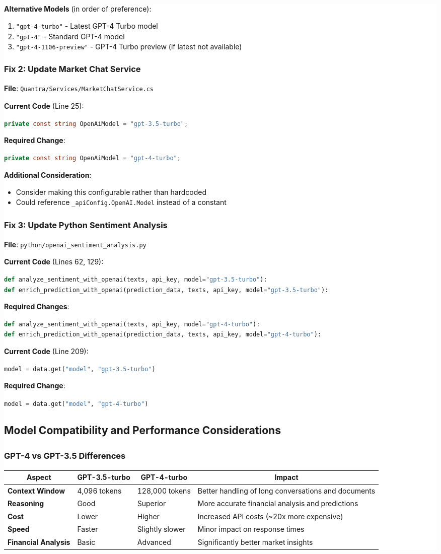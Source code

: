 **Alternative Models** (in order of preference):
1. `"gpt-4-turbo"` - Latest GPT-4 Turbo model
2. `"gpt-4"` - Standard GPT-4 model
3. `"gpt-4-1106-preview"` - GPT-4 Turbo preview (if latest not available)

### Fix 2: Update Market Chat Service

**File**: `Quantra/Services/MarketChatService.cs`

**Current Code** (Line 25):
```csharp
private const string OpenAiModel = "gpt-3.5-turbo";
```

**Required Change**:
```csharp
private const string OpenAiModel = "gpt-4-turbo";
```

**Additional Consideration**: 
- Consider making this configurable rather than hardcoded
- Could reference `_apiConfig.OpenAI.Model` instead of a constant

### Fix 3: Update Python Sentiment Analysis

**File**: `python/openai_sentiment_analysis.py`

**Current Code** (Lines 62, 129):
```python
def analyze_sentiment_with_openai(texts, api_key, model="gpt-3.5-turbo"):
def enrich_prediction_with_openai(prediction_data, texts, api_key, model="gpt-3.5-turbo"):
```

**Required Changes**:
```python
def analyze_sentiment_with_openai(texts, api_key, model="gpt-4-turbo"):
def enrich_prediction_with_openai(prediction_data, texts, api_key, model="gpt-4-turbo"):
```

**Current Code** (Line 209):
```python
model = data.get("model", "gpt-3.5-turbo")
```

**Required Change**:
```python
model = data.get("model", "gpt-4-turbo")
```

## Model Compatibility and Performance Considerations

### GPT-4 vs GPT-3.5 Differences

| Aspect | GPT-3.5-turbo | GPT-4-turbo | Impact |
|--------|---------------|-------------|---------|
| **Context Window** | 4,096 tokens | 128,000 tokens | Better handling of long conversations and documents |
| **Reasoning** | Good | Superior | More accurate financial analysis and predictions |
| **Cost** | Lower | Higher | Increased API costs (~20x more expensive) |
| **Speed** | Faster | Slightly slower | Minor impact on response times |
| **Financial Analysis** | Basic | Advanced | Significantly better market insights |
